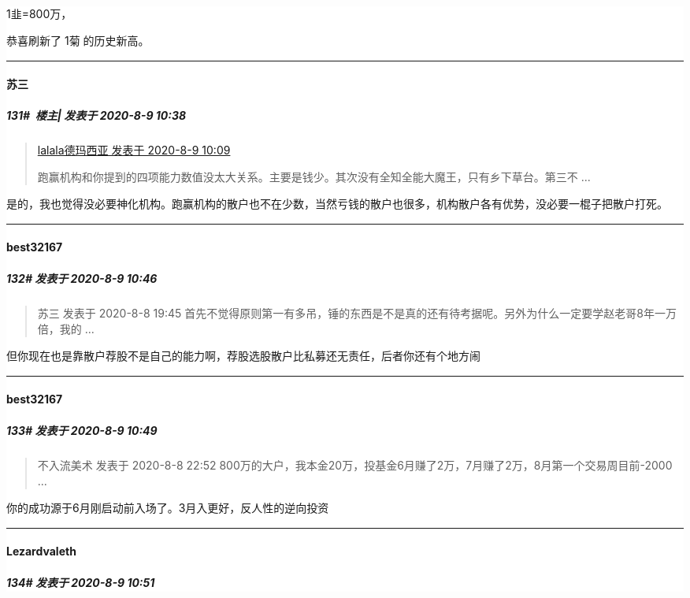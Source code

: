 1韭=800万，

恭喜刷新了 1菊 的历史新高。







*****

####  苏三  
##### 131#         楼主| 发表于 2020-8-9 10:38



<blockquote><a href="httphttps://bbs.saraba1st.com/2b/forum.php?mod=redirect&amp;goto=findpost&amp;pid=48367068&amp;ptid=1953746" target="_blank">lalala德玛西亚 发表于 2020-8-9 10:09</a>

跑赢机构和你提到的四项能力数值没太大关系。主要是钱少。其次没有全知全能大魔王，只有乡下草台。第三不 ...</blockquote>
是的，我也觉得没必要神化机构。跑赢机构的散户也不在少数，当然亏钱的散户也很多，机构散户各有优势，没必要一棍子把散户打死。







*****

####  best32167  
##### 132#       发表于 2020-8-9 10:46



<blockquote>苏三 发表于 2020-8-8 19:45
首先不觉得原则第一有多吊，锤的东西是不是真的还有待考据呢。另外为什么一定要学赵老哥8年一万倍，我的 ...</blockquote>
但你现在也是靠散户荐股不是自己的能力啊，荐股选股散户比私募还无责任，后者你还有个地方闹







*****

####  best32167  
##### 133#       发表于 2020-8-9 10:49



<blockquote>不入流美术 发表于 2020-8-8 22:52
800万的大户，我本金20万，投基金6月赚了2万，7月赚了2万，8月第一个交易周目前-2000 ...</blockquote>
你的成功源于6月刚启动前入场了。3月入更好，反人性的逆向投资







*****

####  Lezardvaleth  
##### 134#       发表于 2020-8-9 10:51
